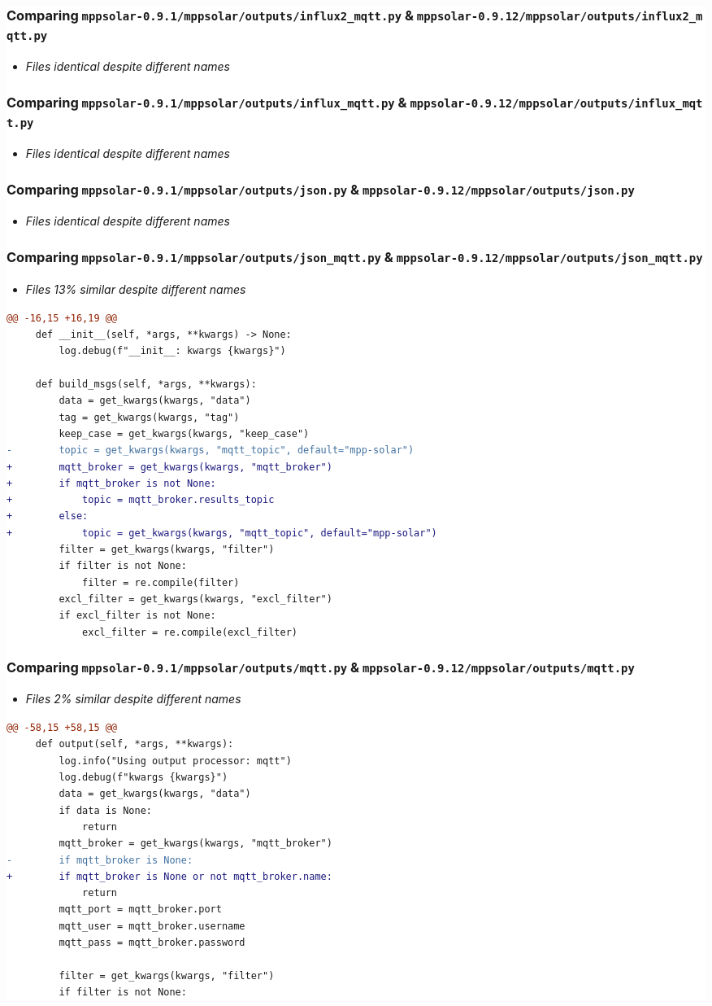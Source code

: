 ### Comparing `mppsolar-0.9.1/mppsolar/outputs/influx2_mqtt.py` & `mppsolar-0.9.12/mppsolar/outputs/influx2_mqtt.py`

 * *Files identical despite different names*

### Comparing `mppsolar-0.9.1/mppsolar/outputs/influx_mqtt.py` & `mppsolar-0.9.12/mppsolar/outputs/influx_mqtt.py`

 * *Files identical despite different names*

### Comparing `mppsolar-0.9.1/mppsolar/outputs/json.py` & `mppsolar-0.9.12/mppsolar/outputs/json.py`

 * *Files identical despite different names*

### Comparing `mppsolar-0.9.1/mppsolar/outputs/json_mqtt.py` & `mppsolar-0.9.12/mppsolar/outputs/json_mqtt.py`

 * *Files 13% similar despite different names*

```diff
@@ -16,15 +16,19 @@
     def __init__(self, *args, **kwargs) -> None:
         log.debug(f"__init__: kwargs {kwargs}")
 
     def build_msgs(self, *args, **kwargs):
         data = get_kwargs(kwargs, "data")
         tag = get_kwargs(kwargs, "tag")
         keep_case = get_kwargs(kwargs, "keep_case")
-        topic = get_kwargs(kwargs, "mqtt_topic", default="mpp-solar")
+        mqtt_broker = get_kwargs(kwargs, "mqtt_broker")
+        if mqtt_broker is not None:
+            topic = mqtt_broker.results_topic
+        else:
+            topic = get_kwargs(kwargs, "mqtt_topic", default="mpp-solar")
         filter = get_kwargs(kwargs, "filter")
         if filter is not None:
             filter = re.compile(filter)
         excl_filter = get_kwargs(kwargs, "excl_filter")
         if excl_filter is not None:
             excl_filter = re.compile(excl_filter)
```

### Comparing `mppsolar-0.9.1/mppsolar/outputs/mqtt.py` & `mppsolar-0.9.12/mppsolar/outputs/mqtt.py`

 * *Files 2% similar despite different names*

```diff
@@ -58,15 +58,15 @@
     def output(self, *args, **kwargs):
         log.info("Using output processor: mqtt")
         log.debug(f"kwargs {kwargs}")
         data = get_kwargs(kwargs, "data")
         if data is None:
             return
         mqtt_broker = get_kwargs(kwargs, "mqtt_broker")
-        if mqtt_broker is None:
+        if mqtt_broker is None or not mqtt_broker.name:
             return
         mqtt_port = mqtt_broker.port
         mqtt_user = mqtt_broker.username
         mqtt_pass = mqtt_broker.password
 
         filter = get_kwargs(kwargs, "filter")
         if filter is not None:
```